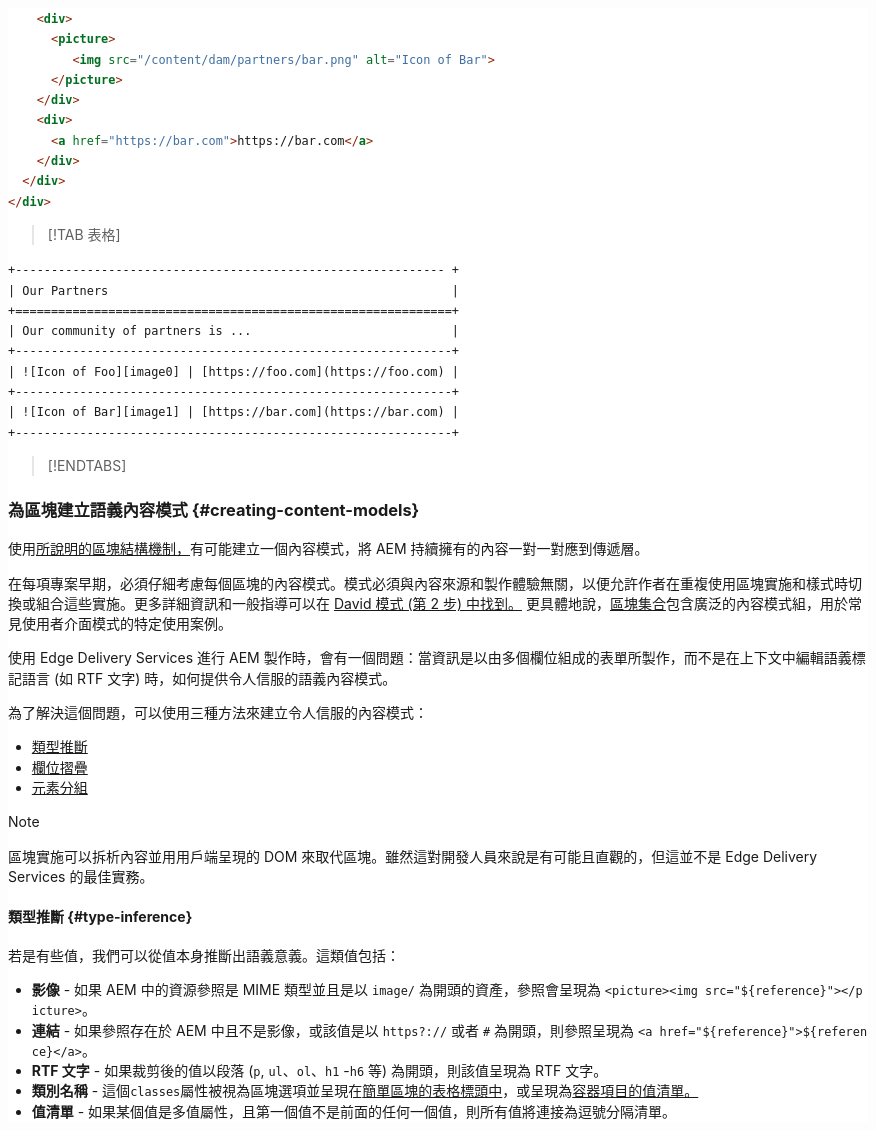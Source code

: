 ```html
    <div>
      <picture>
         <img src="/content/dam/partners/bar.png" alt="Icon of Bar">
      </picture>
    </div>
    <div>
      <a href="https://bar.com">https://bar.com</a>
    </div>
  </div>
</div>
```

>[!TAB 表格]

```text
+------------------------------------------------------------ +
| Our Partners                                                |
+=============================================================+
| Our community of partners is ...                            |
+-------------------------------------------------------------+
| ![Icon of Foo][image0] | [https://foo.com](https://foo.com) |
+-------------------------------------------------------------+
| ![Icon of Bar][image1] | [https://bar.com](https://bar.com) |
+-------------------------------------------------------------+
```

>[!ENDTABS]

### 為區塊建立語義內容模式 {#creating-content-models}

使用[所說明的區塊結構機制，](#block-structure)有可能建立一個內容模式，將 AEM 持續擁有的內容一對一對應到傳遞層。

在每項專案早期，必須仔細考慮每個區塊的內容模式。模式必須與內容來源和製作體驗無關，以便允許作者在重複使用區塊實施和樣式時切換或組合這些實施。更多詳細資訊和一般指導可以在 [David 模式 (第 2 步) 中找到。](https://www.aem.live/docs/davidsmodel) 更具體地說，[區塊集合](/help/edge/developer/block-collection.md)包含廣泛的內容模式組，用於常見使用者介面模式的特定使用案例。

使用 Edge Delivery Services 進行 AEM 製作時，會有一個問題：當資訊是以由多個欄位組成的表單所製作，而不是在上下文中編輯語義標記語言 (如 RTF 文字) 時，如何提供令人信服的語義內容模式。

為了解決這個問題，可以使用三種方法來建立令人信服的內容模式：

* [類型推斷](#type-inference)
* [欄位摺疊](#field-collapse)
* [元素分組](#element-grouping)

>[!NOTE]
>
>區塊實施可以拆析內容並用用戶端呈現的 DOM 來取代區塊。雖然這對開發人員來說是有可能且直觀的，但這並不是 Edge Delivery Services 的最佳實務。

#### 類型推斷 {#type-inference}

若是有些值，我們可以從值本身推斷出語義意義。這類值包括：

* **影像** - 如果 AEM 中的資源參照是 MIME 類型並且是以 `image/` 為開頭的資產，參照會呈現為 `<picture><img src="${reference}"></picture>`。
* **連結** - 如果參照存在於 AEM 中且不是影像，或該值是以 `https?://` 或者 `#` 為開頭，則參照呈現為 `<a href="${reference}">${reference}</a>`。
* **RTF 文字** - 如果裁剪後的值以段落 (`p`, `ul`、`ol`、`h1` -`h6` 等) 為開頭，則該值呈現為 RTF 文字。
* **類別名稱** - 這個`classes`屬性被視為區塊選項並呈現在[簡單區塊的表格標頭中](#simple)，或呈現為[容器項目的值清單。](#container)
* **值清單** - 如果某個值是多值屬性，且第一個值不是前面的任何一個值，則所有值將連接為逗號分隔清單。
